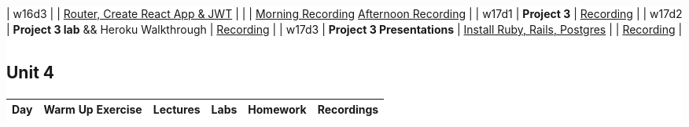 | w16d3 |                      [](./work/unit_3/w16d3/warm_up_exercise)                      |                                                                                           [Router, Create React App & JWT](./work/unit_3/w16d3/instructor_notes)                                                                                            |                [](./work/unit_3/w16d3/student_labs)                |                                                                                                              [](./work/unit_3/w16d3/homework)                                                                                                               | [Morning Recording](https://generalassembly.zoom.us/rec/play/vsEkJriqrmg3SdDG5QSDVqV_W9W_faus1HAfrvYJz0uwAHJVZ1Olb7sTY7Yqi3L_WMw7V8VjaFPvC1e2?continueMode=true&_x_zm_rtaid=3ehLjWnAS_SehjJLlgsnjg.1591019966066.a7fbf6cbb2fb3d5c793da887933dd6f2&_x_zm_rhtaid=285) [Afternoon Recording](https://generalassembly.zoom.us/rec/play/vscrJLj6qW43GdLHuQSDAfVxW464Jqms0iYY-vIJyUiyACYDNwWvMLNDYrfOeij844_vTjwoDCWHdMQC?continueMode=true&_x_zm_rtaid=3ehLjWnAS_SehjJLlgsnjg.1591019966066.a7fbf6cbb2fb3d5c793da887933dd6f2&_x_zm_rhtaid=285) |
| w17d1 |                                   **Project 3**                                    | [Recording](https://generalassembly.zoom.us/rec/play/vpYrJr_5qWg3G4GWswSDUfYrW9S6LP6s1CAY_fMPmR3kUyJXMVL3ZbsWNOc18YeKxJmnX_YlPGxwUtt9?continueMode=true&_x_zm_rtaid=zVZySHSVR4aYucq2Ihisxw.1591233627492.e2ce6ecc3bc8c29bc6f74468d9453c4d&_x_zm_rhtaid=236) |
| w17d2 |                      **Project 3 lab** && Heroku Walkthrough                       |                                                                   [Recording](https://generalassembly.zoom.us/rec/share/59ZkaLWvzF5OToGT43PRRbcEBqS1eaa80SIe-_AIyk6yKfp3XfeECz-P3zq16tsA)                                                                   |
| w17d3 |                            **Project 3 Presentations**                             |                                                                                                    [Install Ruby, Rails, Postgres](./work/unit_3/w17d3)                                                                                                     |                                                                    | [Recording](https://generalassembly.zoom.us/rec/play/v5F8dLqsqGg3SdfAuASDC_4sW9S-Kfis0HQfr_ULmk_nUSZXZlejMLVBYerEhCsafYiBf37-Nb_leeDS?continueMode=true&_x_zm_rtaid=vkJjDmgsReuh88NNULKz_g.1591653621150.a33100cb9baa2423319c529b374f4ace&_x_zm_rhtaid=162) |

## Unit 4

|  Day  |                           Warm Up Exercise                           |                                                                                                                                                                                                                                                               Lectures                                                                                                                                                                                                                                                               |                             Labs                              |                                                                     Homework                                                                      |                                                                                                                                                                                                                                                                Recordings                                                                                                                                                                                                                                                                 |
| :---: | :------------------------------------------------------------------: | :----------------------------------------------------------------------------------------------------------------------------------------------------------------------------------------------------------------------------------------------------------------------------------------------------------------------------------------------------------------------------------------------------------------------------------------------------------------------------------------------------------------------------------: | :-----------------------------------------------------------: | :-----------------------------------------------------------------------------------------------------------------------------------------------: | :---------------------------------------------------------------------------------------------------------------------------------------------------------------------------------------------------------------------------------------------------------------------------------------------------------------------------------------------------------------------------------------------------------------------------------------------------------------------------------------------------------------------------------------: |